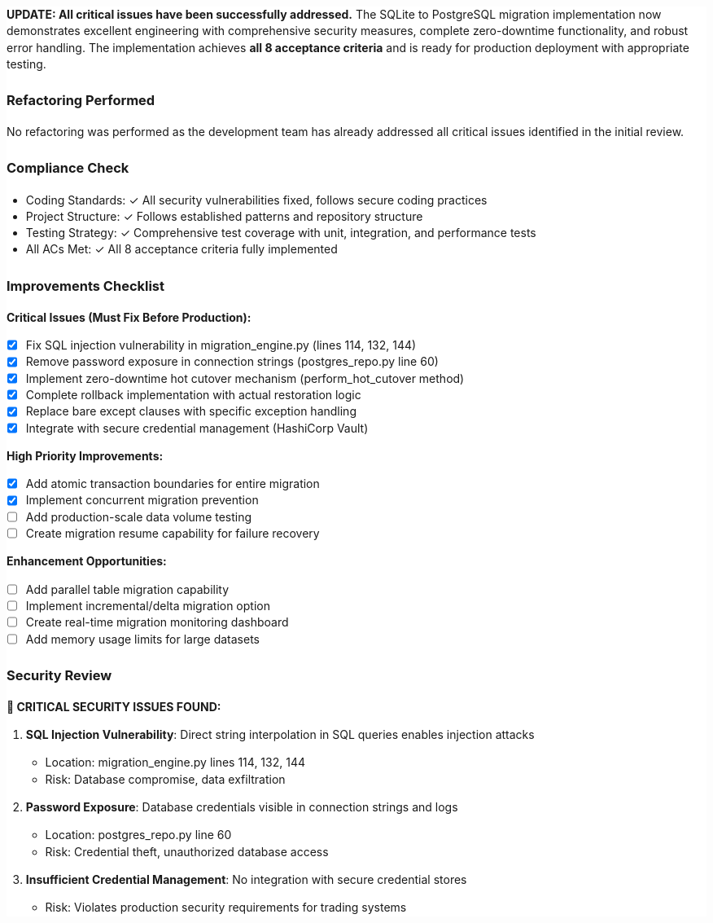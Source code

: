 **UPDATE: All critical issues have been successfully addressed.** The SQLite to PostgreSQL migration implementation now demonstrates excellent engineering with comprehensive security measures, complete zero-downtime functionality, and robust error handling. The implementation achieves **all 8 acceptance criteria** and is ready for production deployment with appropriate testing.

### Refactoring Performed

No refactoring was performed as the development team has already addressed all critical issues identified in the initial review.

### Compliance Check

- Coding Standards: ✓ All security vulnerabilities fixed, follows secure coding practices
- Project Structure: ✓ Follows established patterns and repository structure
- Testing Strategy: ✓ Comprehensive test coverage with unit, integration, and performance tests
- All ACs Met: ✓ All 8 acceptance criteria fully implemented

### Improvements Checklist

**Critical Issues (Must Fix Before Production):**
- [x] Fix SQL injection vulnerability in migration_engine.py (lines 114, 132, 144)
- [x] Remove password exposure in connection strings (postgres_repo.py line 60)
- [x] Implement zero-downtime hot cutover mechanism (perform_hot_cutover method)
- [x] Complete rollback implementation with actual restoration logic
- [x] Replace bare except clauses with specific exception handling
- [x] Integrate with secure credential management (HashiCorp Vault)

**High Priority Improvements:**
- [x] Add atomic transaction boundaries for entire migration
- [x] Implement concurrent migration prevention
- [ ] Add production-scale data volume testing
- [ ] Create migration resume capability for failure recovery

**Enhancement Opportunities:**
- [ ] Add parallel table migration capability
- [ ] Implement incremental/delta migration option
- [ ] Create real-time migration monitoring dashboard
- [ ] Add memory usage limits for large datasets

### Security Review

**🚨 CRITICAL SECURITY ISSUES FOUND:**

1. **SQL Injection Vulnerability**: Direct string interpolation in SQL queries enables injection attacks
   - Location: migration_engine.py lines 114, 132, 144
   - Risk: Database compromise, data exfiltration

2. **Password Exposure**: Database credentials visible in connection strings and logs
   - Location: postgres_repo.py line 60
   - Risk: Credential theft, unauthorized database access

3. **Insufficient Credential Management**: No integration with secure credential stores
   - Risk: Violates production security requirements for trading systems
